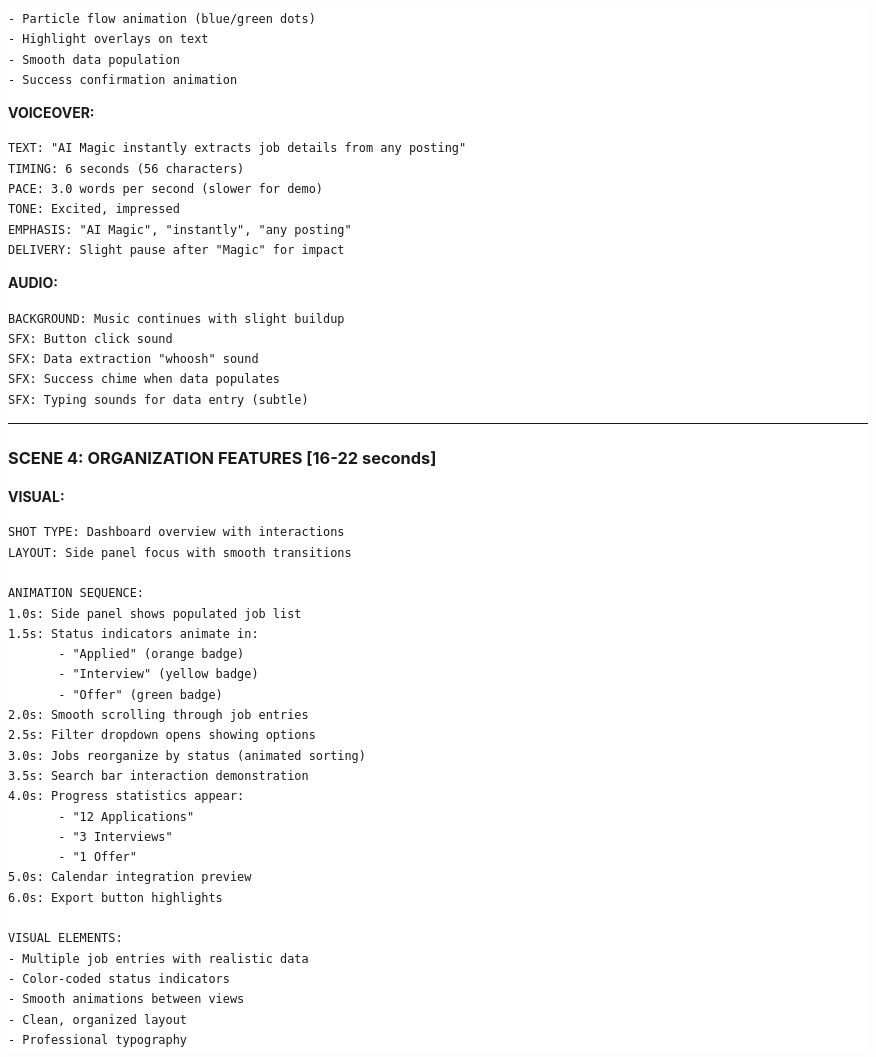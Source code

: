 ```
- Particle flow animation (blue/green dots)
- Highlight overlays on text
- Smooth data population
- Success confirmation animation
```

**VOICEOVER:**
```
TEXT: "AI Magic instantly extracts job details from any posting"
TIMING: 6 seconds (56 characters)
PACE: 3.0 words per second (slower for demo)
TONE: Excited, impressed
EMPHASIS: "AI Magic", "instantly", "any posting"
DELIVERY: Slight pause after "Magic" for impact
```

**AUDIO:**
```
BACKGROUND: Music continues with slight buildup
SFX: Button click sound
SFX: Data extraction "whoosh" sound
SFX: Success chime when data populates
SFX: Typing sounds for data entry (subtle)
```

---

### **SCENE 4: ORGANIZATION FEATURES [16-22 seconds]**

**VISUAL:**
```
SHOT TYPE: Dashboard overview with interactions
LAYOUT: Side panel focus with smooth transitions

ANIMATION SEQUENCE:
1.0s: Side panel shows populated job list
1.5s: Status indicators animate in:
       - "Applied" (orange badge)
       - "Interview" (yellow badge)
       - "Offer" (green badge)
2.0s: Smooth scrolling through job entries
2.5s: Filter dropdown opens showing options
3.0s: Jobs reorganize by status (animated sorting)
3.5s: Search bar interaction demonstration
4.0s: Progress statistics appear:
       - "12 Applications"
       - "3 Interviews"
       - "1 Offer"
5.0s: Calendar integration preview
6.0s: Export button highlights

VISUAL ELEMENTS:
- Multiple job entries with realistic data
- Color-coded status indicators
- Smooth animations between views
- Clean, organized layout
- Professional typography
```
